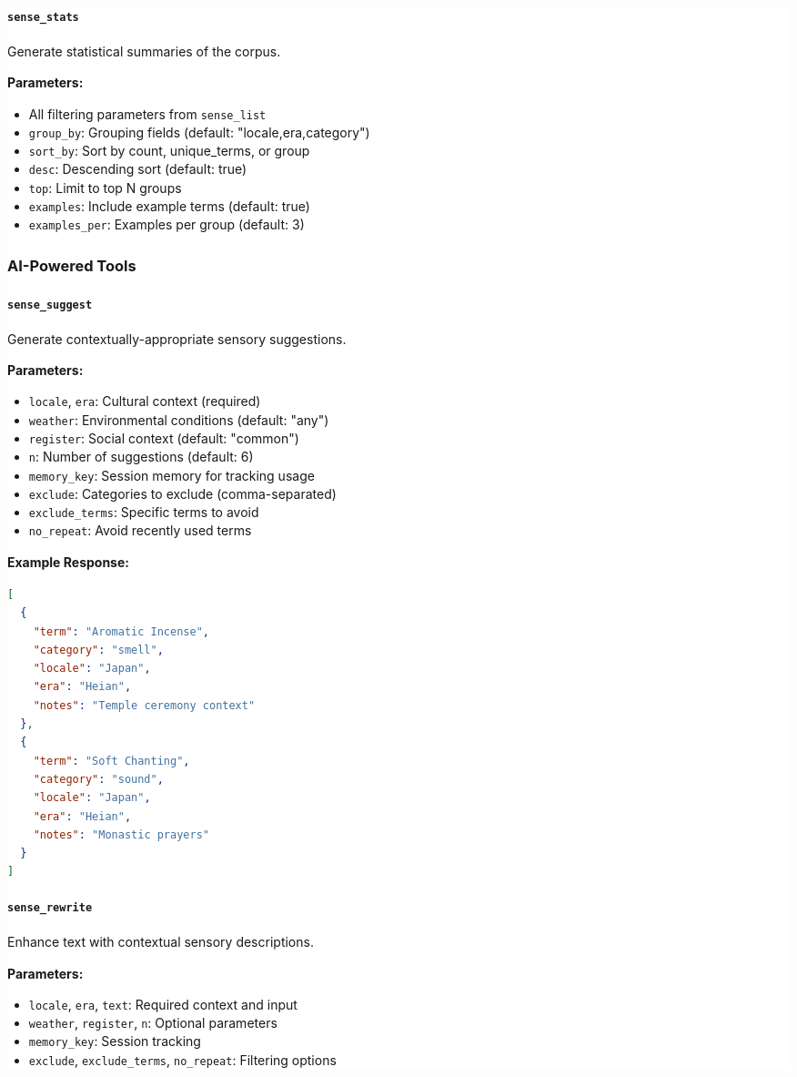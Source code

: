 #### `sense_stats`
Generate statistical summaries of the corpus.

**Parameters:**
- All filtering parameters from `sense_list`
- `group_by`: Grouping fields (default: "locale,era,category")
- `sort_by`: Sort by count, unique_terms, or group
- `desc`: Descending sort (default: true)
- `top`: Limit to top N groups
- `examples`: Include example terms (default: true)
- `examples_per`: Examples per group (default: 3)

### AI-Powered Tools

#### `sense_suggest`
Generate contextually-appropriate sensory suggestions.

**Parameters:**
- `locale`, `era`: Cultural context (required)
- `weather`: Environmental conditions (default: "any")
- `register`: Social context (default: "common")
- `n`: Number of suggestions (default: 6)
- `memory_key`: Session memory for tracking usage
- `exclude`: Categories to exclude (comma-separated)
- `exclude_terms`: Specific terms to avoid
- `no_repeat`: Avoid recently used terms

**Example Response:**
```json
[
  {
    "term": "Aromatic Incense",
    "category": "smell",
    "locale": "Japan",
    "era": "Heian",
    "notes": "Temple ceremony context"
  },
  {
    "term": "Soft Chanting",
    "category": "sound",
    "locale": "Japan", 
    "era": "Heian",
    "notes": "Monastic prayers"
  }
]
```

#### `sense_rewrite`
Enhance text with contextual sensory descriptions.

**Parameters:**
- `locale`, `era`, `text`: Required context and input
- `weather`, `register`, `n`: Optional parameters
- `memory_key`: Session tracking
- `exclude`, `exclude_terms`, `no_repeat`: Filtering options
